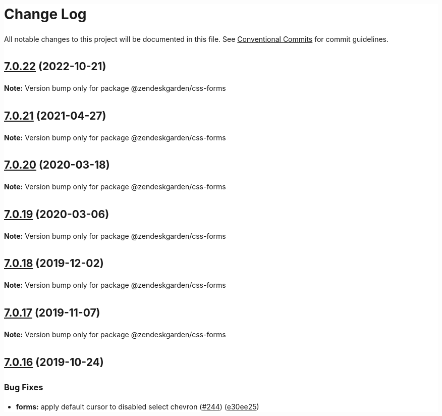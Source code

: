 # Change Log

All notable changes to this project will be documented in this file.
See [Conventional Commits](https://conventionalcommits.org) for commit guidelines.

## [7.0.22](https://github.com/zendeskgarden/css-components/compare/@zendeskgarden/css-forms@7.0.21...@zendeskgarden/css-forms@7.0.22) (2022-10-21)

**Note:** Version bump only for package @zendeskgarden/css-forms

## [7.0.21](https://github.com/zendeskgarden/css-components/compare/@zendeskgarden/css-forms@7.0.20...@zendeskgarden/css-forms@7.0.21) (2021-04-27)

**Note:** Version bump only for package @zendeskgarden/css-forms

## [7.0.20](https://github.com/zendeskgarden/css-components/compare/@zendeskgarden/css-forms@7.0.19...@zendeskgarden/css-forms@7.0.20) (2020-03-18)

**Note:** Version bump only for package @zendeskgarden/css-forms

## [7.0.19](https://github.com/zendeskgarden/css-components/compare/@zendeskgarden/css-forms@7.0.18...@zendeskgarden/css-forms@7.0.19) (2020-03-06)

**Note:** Version bump only for package @zendeskgarden/css-forms

## [7.0.18](https://github.com/zendeskgarden/css-components/compare/@zendeskgarden/css-forms@7.0.17...@zendeskgarden/css-forms@7.0.18) (2019-12-02)

**Note:** Version bump only for package @zendeskgarden/css-forms

## [7.0.17](https://github.com/zendeskgarden/css-components/compare/@zendeskgarden/css-forms@7.0.16...@zendeskgarden/css-forms@7.0.17) (2019-11-07)

**Note:** Version bump only for package @zendeskgarden/css-forms

## [7.0.16](https://github.com/zendeskgarden/css-components/compare/@zendeskgarden/css-forms@7.0.15...@zendeskgarden/css-forms@7.0.16) (2019-10-24)

### Bug Fixes

- **forms:** apply default cursor to disabled select chevron ([#244](https://github.com/zendeskgarden/css-components/issues/244)) ([e30ee25](https://github.com/zendeskgarden/css-components/commit/e30ee25))
